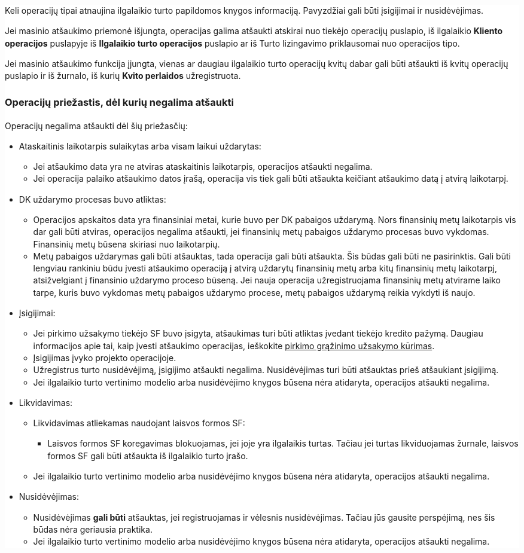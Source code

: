 Keli operacijų tipai atnaujina ilgalaikio turto papildomos knygos informaciją. Pavyzdžiai gali būti įsigijimai ir nusidėvėjimas.

Jei masinio atšaukimo priemonė išjungta, operacijas galima atšaukti atskirai nuo tiekėjo operacijų puslapio, iš ilgalaikio **Kliento operacijos** puslapyje iš **Ilgalaikio turto operacijos** puslapio ar iš Turto lizingavimo priklausomai nuo operacijos tipo.

Jei masinio atšaukimo funkcija įjungta, vienas ar daugiau ilgalaikio turto operacijų kvitų dabar gali būti atšaukti iš kvitų operacijų puslapio ir iš žurnalo, iš kurių **Kvito perlaidos** užregistruota.

### <a name="reasons-why-transactions-cant-be-reversed"></a>Operacijų priežastis, dėl kurių negalima atšaukti

Operacijų negalima atšaukti dėl šių priežasčių:

- Ataskaitinis laikotarpis sulaikytas arba visam laikui uždarytas:

    - Jei atšaukimo data yra ne atviras ataskaitinis laikotarpis, operacijos atšaukti negalima.
    - Jei operacija palaiko atšaukimo datos įrašą, operacija vis tiek gali būti atšaukta keičiant atšaukimo datą į atvirą laikotarpį.

- DK uždarymo procesas buvo atliktas:

    - Operacijos apskaitos data yra finansiniai metai, kurie buvo per DK pabaigos uždarymą. Nors finansinių metų laikotarpis vis dar gali būti atviras, operacijos negalima atšaukti, jei finansinių metų pabaigos uždarymo procesas buvo vykdomas. Finansinių metų būsena skiriasi nuo laikotarpių.
    - Metų pabaigos uždarymas gali būti atšauktas, tada operacija gali būti atšaukta. Šis būdas gali būti ne pasirinktis. Gali būti lengviau rankiniu būdu įvesti atšaukimo operaciją į atvirą uždarytų finansinių metų arba kitų finansinių metų laikotarpį, atsižvelgiant į finansinio uždarymo proceso būseną. Jei nauja operacija užregistruojama finansinių metų atvirame laiko tarpe, kuris buvo vykdomas metų pabaigos uždarymo procese, metų pabaigos uždarymą reikia vykdyti iš naujo.

- Įsigijimai:

    - Jei pirkimo užsakymo tiekėjo SF buvo įsigyta, atšaukimas turi būti atliktas įvedant tiekėjo kredito pažymą. Daugiau informacijos apie tai, kaip įvesti atšaukimo operacijas, ieškokite [pirkimo grąžinimo užsakymo kūrimas](../../supply-chain/procurement/tasks/create-purchase-return-order.md).
    - Įsigijimas įvyko projekto operacijoje.
    - Užregistrus turto nusidėvėjimą, įsigijimo atšaukti negalima. Nusidėvėjimas turi būti atšauktas prieš atšaukiant įsigijimą.
    - Jei ilgalaikio turto vertinimo modelio arba nusidėvėjimo knygos būsena nėra atidaryta, operacijos atšaukti negalima.

- Likvidavimas:

    - Likvidavimas atliekamas naudojant laisvos formos SF:

        - Laisvos formos SF koregavimas blokuojamas, jei joje yra ilgalaikis turtas. Tačiau jei turtas likviduojamas žurnale, laisvos formos SF gali būti atšaukta iš ilgalaikio turto įrašo.

    - Jei ilgalaikio turto vertinimo modelio arba nusidėvėjimo knygos būsena nėra atidaryta, operacijos atšaukti negalima.

- Nusidėvėjimas:

    - Nusidėvėjimas **gali būti** atšauktas, jei registruojamas ir vėlesnis nusidėvėjimas. Tačiau jūs gausite perspėjimą, nes šis būdas nėra geriausia praktika.
    - Jei ilgalaikio turto vertinimo modelio arba nusidėvėjimo knygos būsena nėra atidaryta, operacijos atšaukti negalima.
